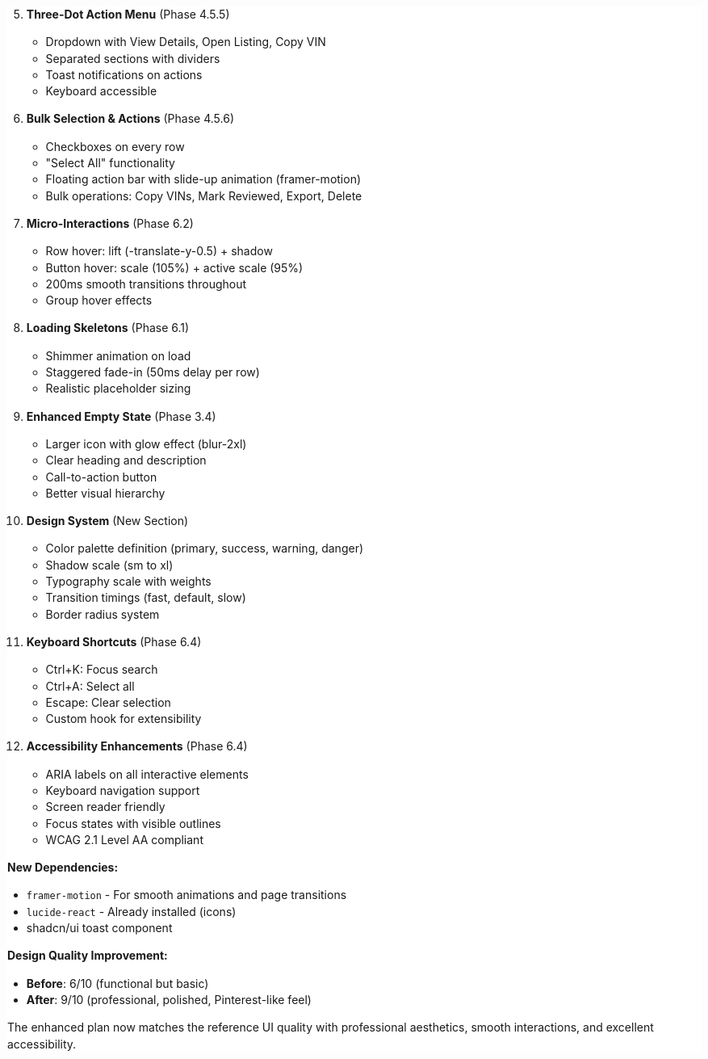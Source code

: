5. **Three-Dot Action Menu** (Phase 4.5.5)
   - Dropdown with View Details, Open Listing, Copy VIN
   - Separated sections with dividers
   - Toast notifications on actions
   - Keyboard accessible

6. **Bulk Selection & Actions** (Phase 4.5.6)
   - Checkboxes on every row
   - "Select All" functionality
   - Floating action bar with slide-up animation (framer-motion)
   - Bulk operations: Copy VINs, Mark Reviewed, Export, Delete

7. **Micro-Interactions** (Phase 6.2)
   - Row hover: lift (-translate-y-0.5) + shadow
   - Button hover: scale (105%) + active scale (95%)
   - 200ms smooth transitions throughout
   - Group hover effects

8. **Loading Skeletons** (Phase 6.1)
   - Shimmer animation on load
   - Staggered fade-in (50ms delay per row)
   - Realistic placeholder sizing

9. **Enhanced Empty State** (Phase 3.4)
   - Larger icon with glow effect (blur-2xl)
   - Clear heading and description
   - Call-to-action button
   - Better visual hierarchy

10. **Design System** (New Section)
    - Color palette definition (primary, success, warning, danger)
    - Shadow scale (sm to xl)
    - Typography scale with weights
    - Transition timings (fast, default, slow)
    - Border radius system

11. **Keyboard Shortcuts** (Phase 6.4)
    - Ctrl+K: Focus search
    - Ctrl+A: Select all
    - Escape: Clear selection
    - Custom hook for extensibility

12. **Accessibility Enhancements** (Phase 6.4)
    - ARIA labels on all interactive elements
    - Keyboard navigation support
    - Screen reader friendly
    - Focus states with visible outlines
    - WCAG 2.1 Level AA compliant

**New Dependencies:**
- `framer-motion` - For smooth animations and page transitions
- `lucide-react` - Already installed (icons)
- shadcn/ui toast component

**Design Quality Improvement:**
- **Before**: 6/10 (functional but basic)
- **After**: 9/10 (professional, polished, Pinterest-like feel)

The enhanced plan now matches the reference UI quality with professional aesthetics, smooth interactions, and excellent accessibility.
